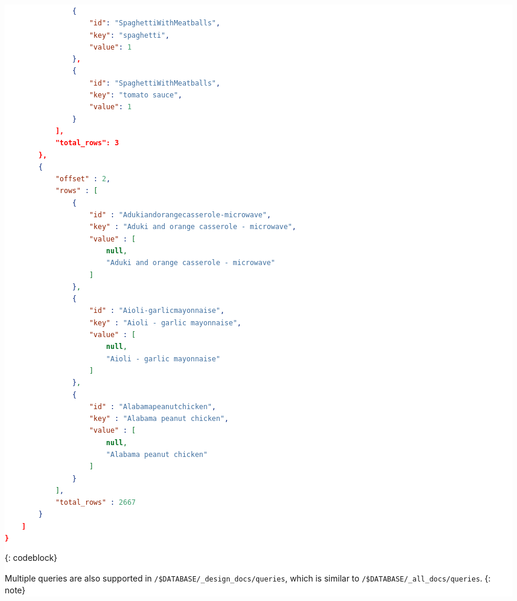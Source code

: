```json
                {
                    "id": "SpaghettiWithMeatballs",
                    "key": "spaghetti",
                    "value": 1
                },
                {
                    "id": "SpaghettiWithMeatballs",
                    "key": "tomato sauce",
                    "value": 1
                }
            ],
            "total_rows": 3
        },
        {
            "offset" : 2,
            "rows" : [
                {
                    "id" : "Adukiandorangecasserole-microwave",
                    "key" : "Aduki and orange casserole - microwave",
                    "value" : [
                        null,
                        "Aduki and orange casserole - microwave"
                    ]
                },
                {
                    "id" : "Aioli-garlicmayonnaise",
                    "key" : "Aioli - garlic mayonnaise",
                    "value" : [
                        null,
                        "Aioli - garlic mayonnaise"
                    ]
                },
                {
                    "id" : "Alabamapeanutchicken",
                    "key" : "Alabama peanut chicken",
                    "value" : [
                        null,
                        "Alabama peanut chicken"
                    ]
                }
            ],
            "total_rows" : 2667
        }
    ]
}
```
{: codeblock}

Multiple queries are also supported in `/$DATABASE/_design_docs/queries`, which is similar to `/$DATABASE/_all_docs/queries`. 
{: note}
